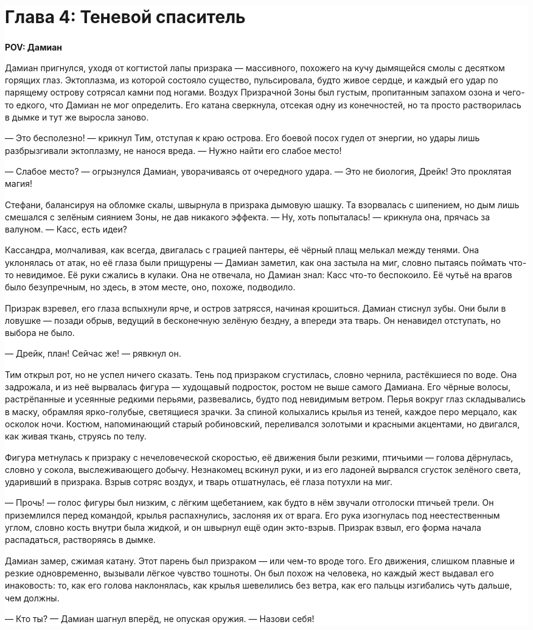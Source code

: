 
# Глава 4: Теневой спаситель

**POV: Дамиан**

Дамиан пригнулся, уходя от когтистой лапы призрака — массивного, похожего на кучу дымящейся смолы с десятком горящих глаз. Эктоплазма, из которой состояло существо, пульсировала, будто живое сердце, и каждый его удар по парящему острову сотрясал камни под ногами. Воздух Призрачной Зоны был густым, пропитанным запахом озона и чего-то едкого, что Дамиан не мог определить. Его катана сверкнула, отсекая одну из конечностей, но та просто растворилась в дымке и тут же выросла заново.

— Это бесполезно! — крикнул Тим, отступая к краю острова. Его боевой посох гудел от энергии, но удары лишь разбрызгивали эктоплазму, не нанося вреда. — Нужно найти его слабое место!

— Слабое место? — огрызнулся Дамиан, уворачиваясь от очередного удара. — Это не биология, Дрейк! Это проклятая магия!

Стефани, балансируя на обломке скалы, швырнула в призрака дымовую шашку. Та взорвалась с шипением, но дым лишь смешался с зелёным сиянием Зоны, не дав никакого эффекта. — Ну, хоть попыталась! — крикнула она, прячась за валуном. — Касс, есть идеи?

Кассандра, молчаливая, как всегда, двигалась с грацией пантеры, её чёрный плащ мелькал между тенями. Она уклонялась от атак, но её глаза были прищурены — Дамиан заметил, как она застыла на миг, словно пытаясь поймать что-то невидимое. Её руки сжались в кулаки. Она не отвечала, но Дамиан знал: Касс что-то беспокоило. Её чутьё на врагов было безупречным, но здесь, в этом месте, оно, похоже, подводило.

Призрак взревел, его глаза вспыхнули ярче, и остров затрясся, начиная крошиться. Дамиан стиснул зубы. Они были в ловушке — позади обрыв, ведущий в бесконечную зелёную бездну, а впереди эта тварь. Он ненавидел отступать, но выбора не было.

— Дрейк, план! Сейчас же! — рявкнул он.

Тим открыл рот, но не успел ничего сказать. Тень под призраком сгустилась, словно чернила, растёкшиеся по воде. Она задрожала, и из неё вырвалась фигура — худощавый подросток, ростом не выше самого Дамиана. Его чёрные волосы, растрёпанные и усеянные редкими перьями, развевались, будто под невидимым ветром. Перья вокруг глаз складывались в маску, обрамляя ярко-голубые, светящиеся зрачки. За спиной колыхались крылья из теней, каждое перо мерцало, как осколок ночи. Костюм, напоминающий старый робиновский, переливался золотыми и красными акцентами, но двигался, как живая ткань, струясь по телу.

Фигура метнулась к призраку с нечеловеческой скоростью, её движения были резкими, птичьими — голова дёрнулась, словно у сокола, выслеживающего добычу. Незнакомец вскинул руки, и из его ладоней вырвался сгусток зелёного света, ударивший в призрака. Взрыв сотряс воздух, и тварь отшатнулась, её глаза потухли на миг.

— Прочь! — голос фигуры был низким, с лёгким щебетанием, как будто в нём звучали отголоски птичьей трели. Он приземлился перед командой, крылья распахнулись, заслоняя их от врага. Его рука изогнулась под неестественным углом, словно кость внутри была жидкой, и он швырнул ещё один экто-взрыв. Призрак взвыл, его форма начала распадаться, растворяясь в дымке.

Дамиан замер, сжимая катану. Этот парень был призраком — или чем-то вроде того. Его движения, слишком плавные и резкие одновременно, вызывали лёгкое чувство тошноты. Он был похож на человека, но каждый жест выдавал его инаковость: то, как его голова наклонялась, как крылья шевелились без ветра, как его пальцы изгибались чуть дальше, чем должны.

— Кто ты? — Дамиан шагнул вперёд, не опуская оружия. — Назови себя!
